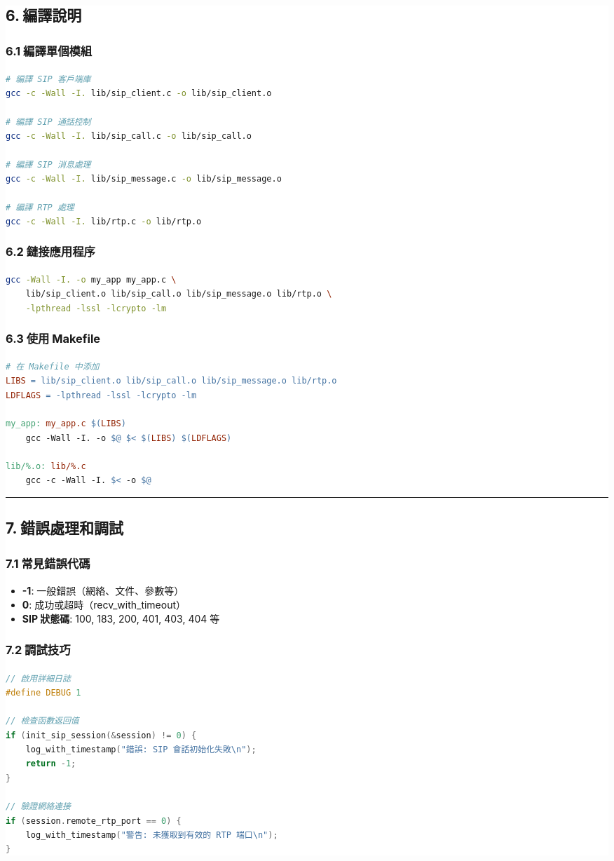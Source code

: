 
## 6. 編譯說明

### 6.1 編譯單個模組
```bash
# 編譯 SIP 客戶端庫
gcc -c -Wall -I. lib/sip_client.c -o lib/sip_client.o

# 編譯 SIP 通話控制
gcc -c -Wall -I. lib/sip_call.c -o lib/sip_call.o

# 編譯 SIP 消息處理
gcc -c -Wall -I. lib/sip_message.c -o lib/sip_message.o

# 編譯 RTP 處理
gcc -c -Wall -I. lib/rtp.c -o lib/rtp.o
```

### 6.2 鏈接應用程序
```bash
gcc -Wall -I. -o my_app my_app.c \
    lib/sip_client.o lib/sip_call.o lib/sip_message.o lib/rtp.o \
    -lpthread -lssl -lcrypto -lm
```

### 6.3 使用 Makefile
```makefile
# 在 Makefile 中添加
LIBS = lib/sip_client.o lib/sip_call.o lib/sip_message.o lib/rtp.o
LDFLAGS = -lpthread -lssl -lcrypto -lm

my_app: my_app.c $(LIBS)
	gcc -Wall -I. -o $@ $< $(LIBS) $(LDFLAGS)

lib/%.o: lib/%.c
	gcc -c -Wall -I. $< -o $@
```

---

## 7. 錯誤處理和調試

### 7.1 常見錯誤代碼
- **-1**: 一般錯誤（網絡、文件、參數等）
- **0**: 成功或超時（recv_with_timeout）
- **SIP 狀態碼**: 100, 183, 200, 401, 403, 404 等

### 7.2 調試技巧
```c
// 啟用詳細日誌
#define DEBUG 1

// 檢查函數返回值
if (init_sip_session(&session) != 0) {
    log_with_timestamp("錯誤: SIP 會話初始化失敗\n");
    return -1;
}

// 驗證網絡連接
if (session.remote_rtp_port == 0) {
    log_with_timestamp("警告: 未獲取到有效的 RTP 端口\n");
}
```